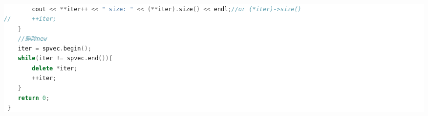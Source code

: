 ```cpp
		cout << **iter++ << " size: " << (**iter).size() << endl;//or (*iter)->size()
//		++iter;
	}
	//删除new 
	iter = spvec.begin();
	while(iter != spvec.end()){
		delete *iter;
		++iter;
	}
	return 0;
 } 
```